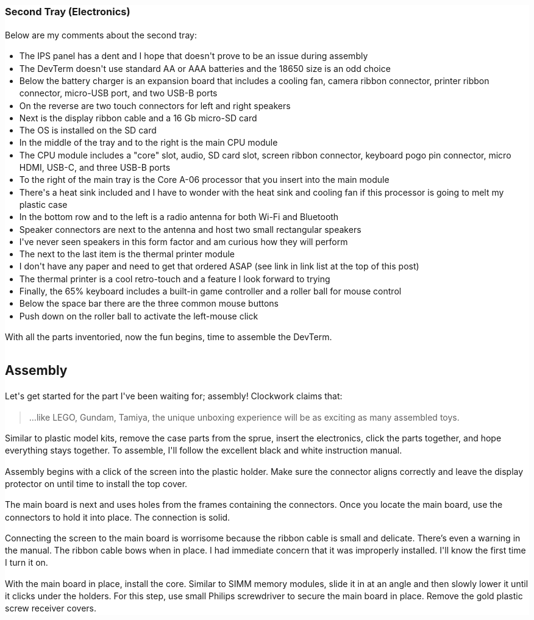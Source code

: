 ### Second Tray (Electronics)

Below are my comments about the second tray:

- The IPS panel has a dent and I hope that doesn't prove to be an issue during assembly
- The DevTerm doesn't use standard AA or AAA batteries and the 18650 size is an odd choice
- Below the battery charger is an expansion board that includes a cooling fan, camera ribbon connector, printer ribbon connector, micro-USB port, and two USB-B ports
- On the reverse are two touch connectors for left and right speakers
- Next is the display ribbon cable and a 16 Gb micro-SD card
- The OS is installed on the SD card
- In the middle of the tray and to the right is the main CPU module
- The CPU module includes a "core" slot, audio, SD card slot, screen ribbon connector, keyboard pogo pin connector, micro HDMI, USB-C, and three USB-B ports
- To the right of the main tray is the Core A-06 processor that you insert into the main module
- There's a heat sink included and I have to wonder with the heat sink and cooling fan if this processor is going to melt my plastic case
- In the bottom row and to the left is a radio antenna for both Wi-Fi and Bluetooth
- Speaker connectors are next to the antenna and host two small rectangular speakers
- I've never seen speakers in this form factor and am curious how they will perform
- The next to the last item is the thermal printer module
- I don't have any paper and need to get that ordered ASAP (see link in link list at the top of this post)
- The thermal printer is a cool retro-touch and a feature I look forward to trying
- Finally, the 65% keyboard includes a built-in game controller and a roller ball for mouse control
- Below the space bar there are the three common mouse buttons
- Push down on the roller ball to activate the left-mouse click

With all the parts inventoried, now the fun begins, time to assemble the DevTerm.


## Assembly

Let's get started for the part I've been waiting for; assembly! Clockwork claims that:

> …like LEGO, Gundam, Tamiya, the unique unboxing experience will be as exciting as many assembled toys.

Similar to plastic model kits, remove the case parts from the sprue, insert the electronics, click the parts together, and hope everything stays together. To assemble, I'll follow the excellent black and white instruction manual.

Assembly begins with a click of the screen into the plastic holder. Make sure the connector aligns correctly and leave the display protector on until time to install the top cover.

The main board is next and uses holes from the frames containing the connectors. Once you locate the main board, use the connectors to hold it into place. The connection is solid.

Connecting the screen to the main board is worrisome because the ribbon cable is small and delicate. There’s even a warning in the manual. The ribbon cable bows when in place. I had immediate concern that it was improperly installed. I'll know the first time I turn it on.

With the main board in place, install the core. Similar to SIMM memory modules, slide it in at an angle and then slowly lower it until it clicks under the holders. For this step, use small Philips screwdriver to secure the main board in place. Remove the gold plastic screw receiver covers.
